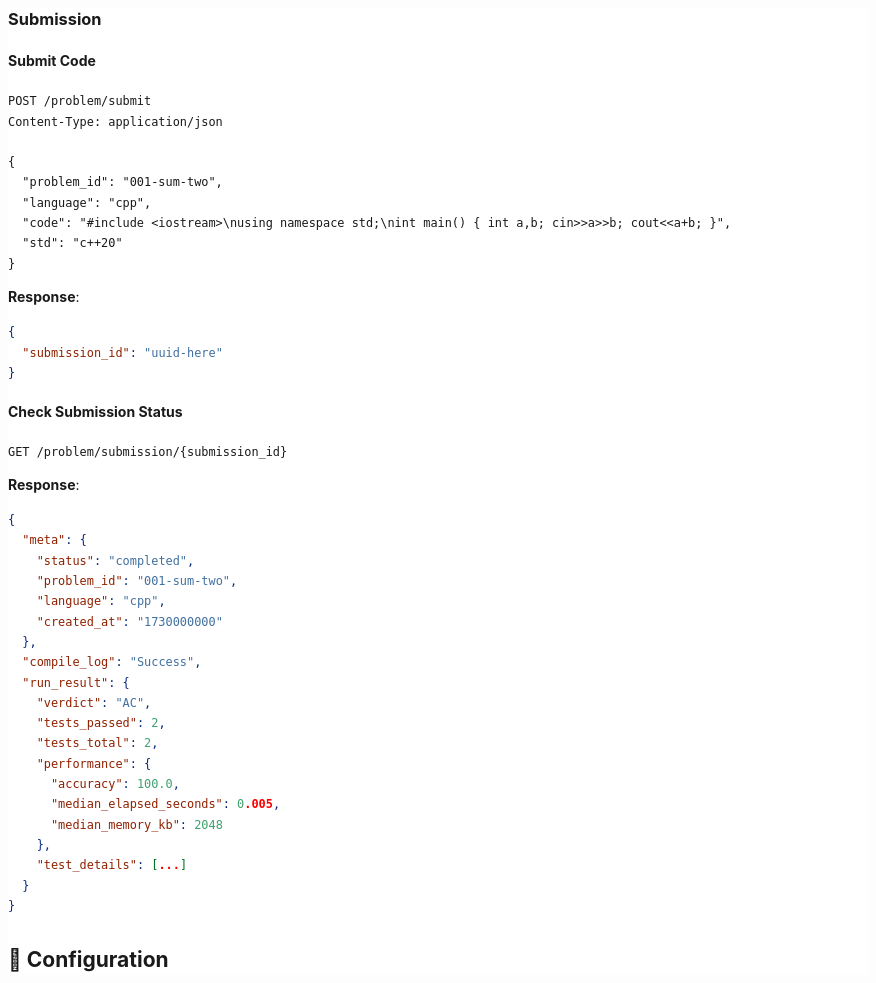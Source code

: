 ### Submission

#### Submit Code
```http
POST /problem/submit
Content-Type: application/json

{
  "problem_id": "001-sum-two",
  "language": "cpp",
  "code": "#include <iostream>\nusing namespace std;\nint main() { int a,b; cin>>a>>b; cout<<a+b; }",
  "std": "c++20"
}
```
**Response**:
```json
{
  "submission_id": "uuid-here"
}
```

#### Check Submission Status
```http
GET /problem/submission/{submission_id}
```
**Response**:
```json
{
  "meta": {
    "status": "completed",
    "problem_id": "001-sum-two",
    "language": "cpp",
    "created_at": "1730000000"
  },
  "compile_log": "Success",
  "run_result": {
    "verdict": "AC",
    "tests_passed": 2,
    "tests_total": 2,
    "performance": {
      "accuracy": 100.0,
      "median_elapsed_seconds": 0.005,
      "median_memory_kb": 2048
    },
    "test_details": [...]
  }
}
```

## 🔧 Configuration
